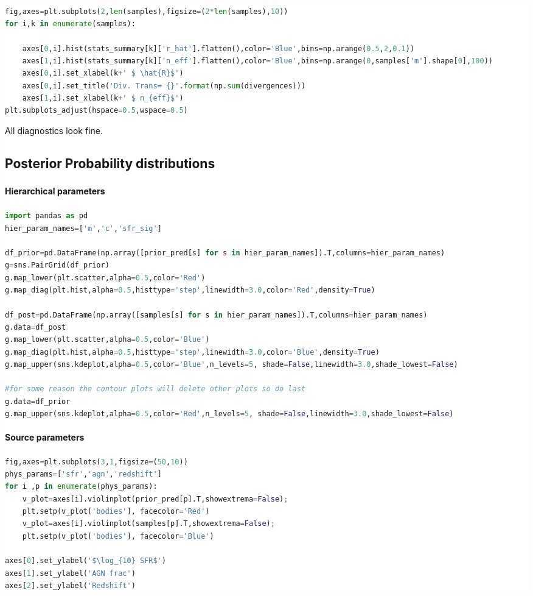 
```python
fig,axes=plt.subplots(2,len(samples),figsize=(2*len(samples),10))
for i,k in enumerate(samples):

    axes[0,i].hist(stats_summary[k]['r_hat'].flatten(),color='Blue',bins=np.arange(0.5,2,0.1))
    axes[1,i].hist(stats_summary[k]['n_eff'].flatten(),color='Blue',bins=np.arange(0,samples['m'].shape[0],100))
    axes[0,i].set_xlabel(k+' $ \hat{R}$')
    axes[0,i].set_title('Div. Trans= {}'.format(np.sum(divergences)))
    axes[1,i].set_xlabel(k+' $ n_{eff}$')
plt.subplots_adjust(hspace=0.5,wspace=0.5)
```

All diagnostics look fine. 

## Posterior Probability distributions

#### Hierarchical parameters


```python
import pandas as pd
hier_param_names=['m','c','sfr_sig']

df_prior=pd.DataFrame(np.array([prior_pred[s] for s in hier_param_names]).T,columns=hier_param_names)
g=sns.PairGrid(df_prior)
g.map_lower(plt.scatter,alpha=0.5,color='Red')
g.map_diag(plt.hist,alpha=0.5,histtype='step',linewidth=3.0,color='Red',density=True)

df_post=pd.DataFrame(np.array([samples[s] for s in hier_param_names]).T,columns=hier_param_names)
g.data=df_post
g.map_lower(plt.scatter,alpha=0.5,color='Blue')
g.map_diag(plt.hist,alpha=0.5,histtype='step',linewidth=3.0,color='Blue',density=True)
g.map_upper(sns.kdeplot,alpha=0.5,color='Blue',n_levels=5, shade=False,linewidth=3.0,shade_lowest=False)

#for some reason the contour plots will delete other plots so do last
g.data=df_prior
g.map_upper(sns.kdeplot,alpha=0.5,color='Red',n_levels=5, shade=False,linewidth=3.0,shade_lowest=False)
```

#### Source parameters 


```python
fig,axes=plt.subplots(3,1,figsize=(50,10))
phys_params=['sfr','agn','redshift']
for i ,p in enumerate(phys_params):
    v_plot=axes[i].violinplot(prior_pred[p].T,showextrema=False);
    plt.setp(v_plot['bodies'], facecolor='Red')
    v_plot=axes[i].violinplot(samples[p].T,showextrema=False);
    plt.setp(v_plot['bodies'], facecolor='Blue')

axes[0].set_ylabel('$\log_{10} SFR$')
axes[1].set_ylabel('AGN frac')
axes[2].set_ylabel('Redshift')
```
